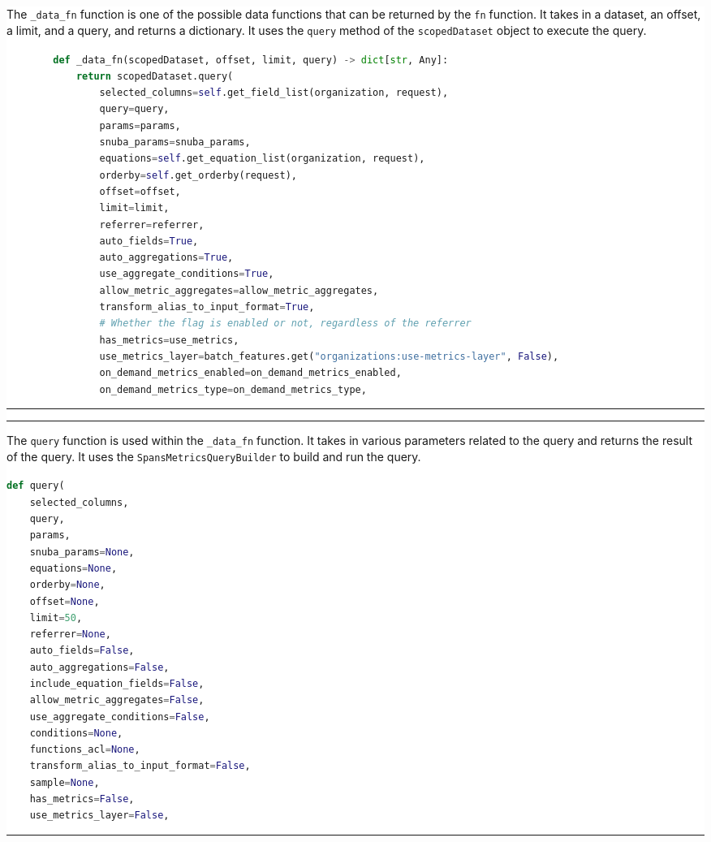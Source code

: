 The `_data_fn` function is one of the possible data functions that can be returned by the `fn` function. It takes in a dataset, an offset, a limit, and a query, and returns a dictionary. It uses the `query` method of the `scopedDataset` object to execute the query.

```python
        def _data_fn(scopedDataset, offset, limit, query) -> dict[str, Any]:
            return scopedDataset.query(
                selected_columns=self.get_field_list(organization, request),
                query=query,
                params=params,
                snuba_params=snuba_params,
                equations=self.get_equation_list(organization, request),
                orderby=self.get_orderby(request),
                offset=offset,
                limit=limit,
                referrer=referrer,
                auto_fields=True,
                auto_aggregations=True,
                use_aggregate_conditions=True,
                allow_metric_aggregates=allow_metric_aggregates,
                transform_alias_to_input_format=True,
                # Whether the flag is enabled or not, regardless of the referrer
                has_metrics=use_metrics,
                use_metrics_layer=batch_features.get("organizations:use-metrics-layer", False),
                on_demand_metrics_enabled=on_demand_metrics_enabled,
                on_demand_metrics_type=on_demand_metrics_type,
```

---

</SwmSnippet>

<SwmSnippet path="/src/sentry/snuba/spans_metrics.py" line="21">

---

The `query` function is used within the `_data_fn` function. It takes in various parameters related to the query and returns the result of the query. It uses the `SpansMetricsQueryBuilder` to build and run the query.

```python
def query(
    selected_columns,
    query,
    params,
    snuba_params=None,
    equations=None,
    orderby=None,
    offset=None,
    limit=50,
    referrer=None,
    auto_fields=False,
    auto_aggregations=False,
    include_equation_fields=False,
    allow_metric_aggregates=False,
    use_aggregate_conditions=False,
    conditions=None,
    functions_acl=None,
    transform_alias_to_input_format=False,
    sample=None,
    has_metrics=False,
    use_metrics_layer=False,
```

---